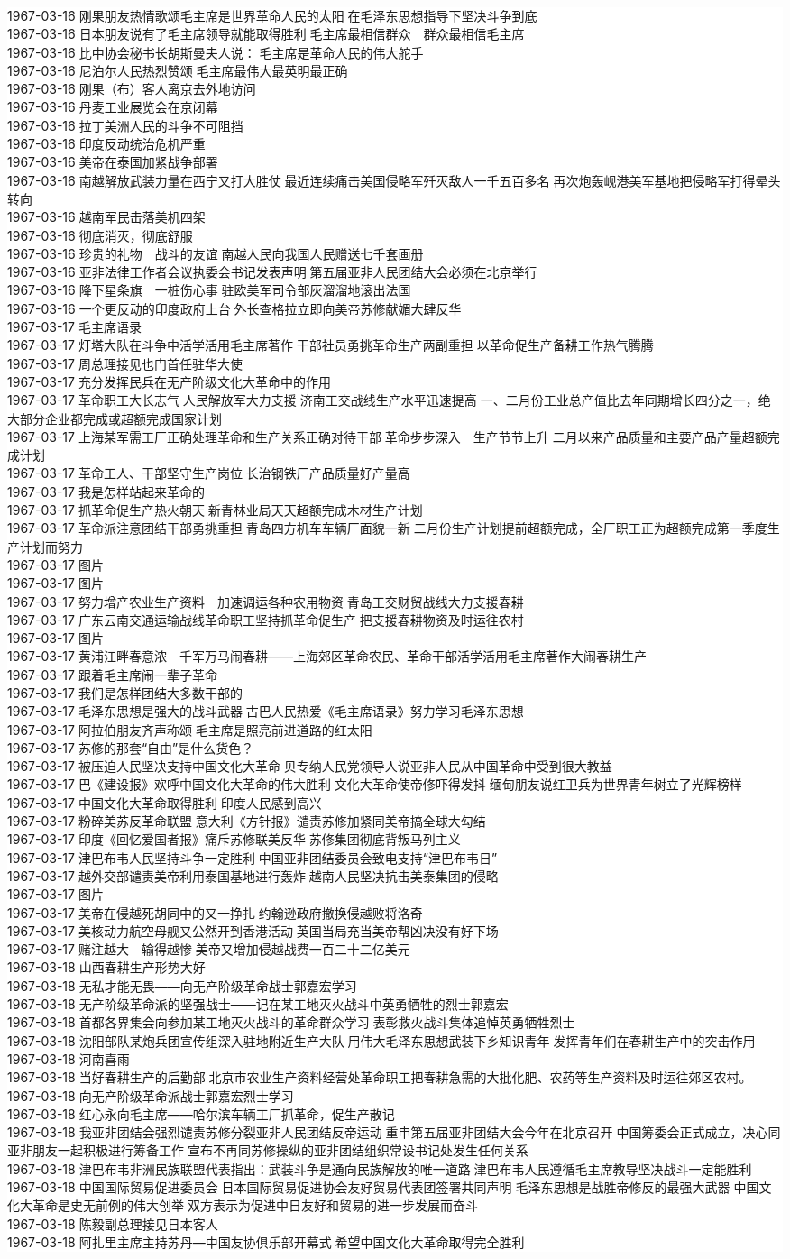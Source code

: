 1967-03-16 刚果朋友热情歌颂毛主席是世界革命人民的太阳  在毛泽东思想指导下坚决斗争到底  
1967-03-16 日本朋友说有了毛主席领导就能取得胜利  毛主席最相信群众　群众最相信毛主席  
1967-03-16 比中协会秘书长胡斯曼夫人说：  毛主席是革命人民的伟大舵手  
1967-03-16 尼泊尔人民热烈赞颂  毛主席最伟大最英明最正确  
1967-03-16 刚果（布）客人离京去外地访问  
1967-03-16 丹麦工业展览会在京闭幕  
1967-03-16 拉丁美洲人民的斗争不可阻挡  
1967-03-16 印度反动统治危机严重  
1967-03-16 美帝在泰国加紧战争部署  
1967-03-16 南越解放武装力量在西宁又打大胜仗  最近连续痛击美国侵略军歼灭敌人一千五百多名    再次炮轰岘港美军基地把侵略军打得晕头转向  
1967-03-16 越南军民击落美机四架  
1967-03-16 彻底消灭，彻底舒服  
1967-03-16 珍贵的礼物　战斗的友谊  南越人民向我国人民赠送七千套画册  
1967-03-16 亚非法律工作者会议执委会书记发表声明  第五届亚非人民团结大会必须在北京举行  
1967-03-16 降下星条旗　一桩伤心事  驻欧美军司令部灰溜溜地滚出法国  
1967-03-16 一个更反动的印度政府上台  外长查格拉立即向美帝苏修献媚大肆反华  
1967-03-17 毛主席语录  
1967-03-17 灯塔大队在斗争中活学活用毛主席著作  干部社员勇挑革命生产两副重担  以革命促生产备耕工作热气腾腾  
1967-03-17 周总理接见也门首任驻华大使  
1967-03-17 充分发挥民兵在无产阶级文化大革命中的作用  
1967-03-17 革命职工大长志气  人民解放军大力支援  济南工交战线生产水平迅速提高  一、二月份工业总产值比去年同期增长四分之一，绝大部分企业都完成或超额完成国家计划  
1967-03-17 上海某军需工厂正确处理革命和生产关系正确对待干部  革命步步深入　生产节节上升  二月以来产品质量和主要产品产量超额完成计划  
1967-03-17 革命工人、干部坚守生产岗位  长治钢铁厂产品质量好产量高  
1967-03-17 我是怎样站起来革命的  
1967-03-17 抓革命促生产热火朝天  新青林业局天天超额完成木材生产计划  
1967-03-17 革命派注意团结干部勇挑重担  青岛四方机车车辆厂面貌一新  二月份生产计划提前超额完成，全厂职工正为超额完成第一季度生产计划而努力  
1967-03-17 图片  
1967-03-17 图片  
1967-03-17 努力增产农业生产资料　加速调运各种农用物资  青岛工交财贸战线大力支援春耕  
1967-03-17 广东云南交通运输战线革命职工坚持抓革命促生产  把支援春耕物资及时运往农村  
1967-03-17 图片  
1967-03-17 黄浦江畔春意浓　千军万马闹春耕——上海郊区革命农民、革命干部活学活用毛主席著作大闹春耕生产  
1967-03-17 跟着毛主席闹一辈子革命  
1967-03-17 我们是怎样团结大多数干部的  
1967-03-17 毛泽东思想是强大的战斗武器  古巴人民热爱《毛主席语录》努力学习毛泽东思想  
1967-03-17 阿拉伯朋友齐声称颂  毛主席是照亮前进道路的红太阳  
1967-03-17 苏修的那套“自由”是什么货色？  
1967-03-17 被压迫人民坚决支持中国文化大革命  贝专纳人民党领导人说亚非人民从中国革命中受到很大教益  
1967-03-17 巴《建设报》欢呼中国文化大革命的伟大胜利  文化大革命使帝修吓得发抖  缅甸朋友说红卫兵为世界青年树立了光辉榜样  
1967-03-17 中国文化大革命取得胜利  印度人民感到高兴  
1967-03-17 粉碎美苏反革命联盟  意大利《方针报》谴责苏修加紧同美帝搞全球大勾结  
1967-03-17 印度《回忆爱国者报》痛斥苏修联美反华  苏修集团彻底背叛马列主义  
1967-03-17 津巴布韦人民坚持斗争一定胜利  中国亚非团结委员会致电支持“津巴布韦日”  
1967-03-17 越外交部谴责美帝利用泰国基地进行轰炸  越南人民坚决抗击美泰集团的侵略  
1967-03-17 图片  
1967-03-17 美帝在侵越死胡同中的又一挣扎  约翰逊政府撤换侵越败将洛奇  
1967-03-17 美核动力航空母舰又公然开到香港活动  英国当局充当美帝帮凶决没有好下场  
1967-03-17 赌注越大　输得越惨  美帝又增加侵越战费一百二十二亿美元  
1967-03-18 山西春耕生产形势大好  
1967-03-18 无私才能无畏——向无产阶级革命战士郭嘉宏学习  
1967-03-18 无产阶级革命派的坚强战士——记在某工地灭火战斗中英勇牺牲的烈士郭嘉宏  
1967-03-18 首都各界集会向参加某工地灭火战斗的革命群众学习  表彰救火战斗集体追悼英勇牺牲烈士  
1967-03-18 沈阳部队某炮兵团宣传组深入驻地附近生产大队  用伟大毛泽东思想武装下乡知识青年  发挥青年们在春耕生产中的突击作用  
1967-03-18 河南喜雨  
1967-03-18 当好春耕生产的后勤部  北京市农业生产资料经营处革命职工把春耕急需的大批化肥、农药等生产资料及时运往郊区农村。  
1967-03-18 向无产阶级革命派战士郭嘉宏烈士学习  
1967-03-18 红心永向毛主席——哈尔滨车辆工厂抓革命，促生产散记  
1967-03-18 我亚非团结会强烈谴责苏修分裂亚非人民团结反帝运动  重申第五届亚非团结大会今年在北京召开  中国筹委会正式成立，决心同亚非朋友一起积极进行筹备工作  宣布不再同苏修操纵的亚非团结组织常设书记处发生任何关系  
1967-03-18 津巴布韦非洲民族联盟代表指出：武装斗争是通向民族解放的唯一道路  津巴布韦人民遵循毛主席教导坚决战斗一定能胜利  
1967-03-18 中国国际贸易促进委员会  日本国际贸易促进协会友好贸易代表团签署共同声明  毛泽东思想是战胜帝修反的最强大武器  中国文化大革命是史无前例的伟大创举  双方表示为促进中日友好和贸易的进一步发展而奋斗  
1967-03-18 陈毅副总理接见日本客人  
1967-03-18 阿扎里主席主持苏丹—中国友协俱乐部开幕式  希望中国文化大革命取得完全胜利  